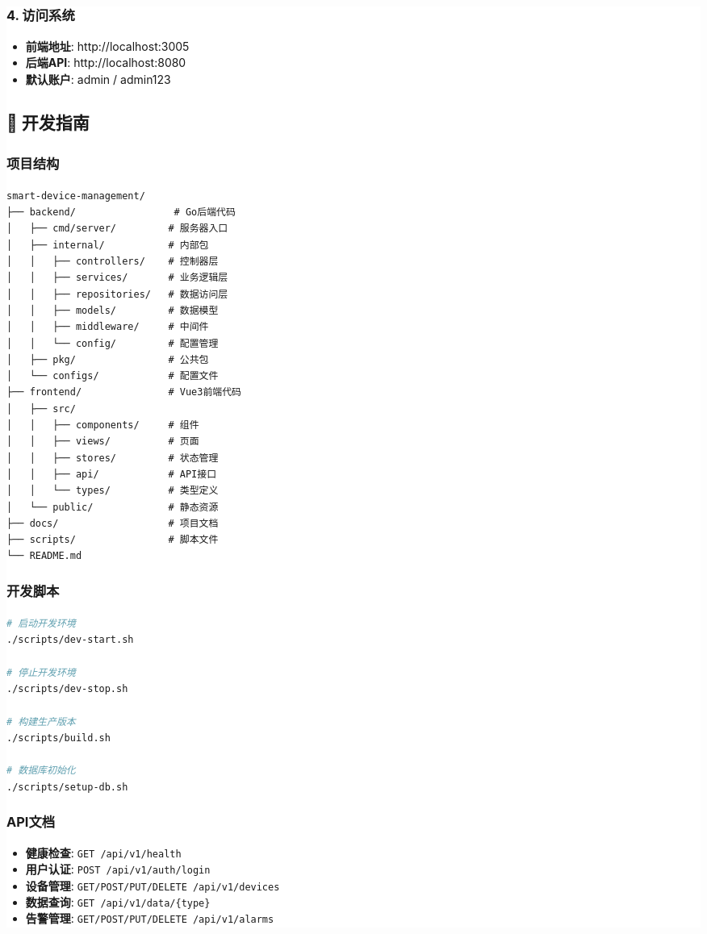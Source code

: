 ### 4. 访问系统
- **前端地址**: http://localhost:3005
- **后端API**: http://localhost:8080
- **默认账户**: admin / admin123

## 🔧 开发指南

### 项目结构
```
smart-device-management/
├── backend/                 # Go后端代码
│   ├── cmd/server/         # 服务器入口
│   ├── internal/           # 内部包
│   │   ├── controllers/    # 控制器层
│   │   ├── services/       # 业务逻辑层
│   │   ├── repositories/   # 数据访问层
│   │   ├── models/         # 数据模型
│   │   ├── middleware/     # 中间件
│   │   └── config/         # 配置管理
│   ├── pkg/                # 公共包
│   └── configs/            # 配置文件
├── frontend/               # Vue3前端代码
│   ├── src/
│   │   ├── components/     # 组件
│   │   ├── views/          # 页面
│   │   ├── stores/         # 状态管理
│   │   ├── api/            # API接口
│   │   └── types/          # 类型定义
│   └── public/             # 静态资源
├── docs/                   # 项目文档
├── scripts/                # 脚本文件
└── README.md
```

### 开发脚本
```bash
# 启动开发环境
./scripts/dev-start.sh

# 停止开发环境
./scripts/dev-stop.sh

# 构建生产版本
./scripts/build.sh

# 数据库初始化
./scripts/setup-db.sh
```

### API文档
- **健康检查**: `GET /api/v1/health`
- **用户认证**: `POST /api/v1/auth/login`
- **设备管理**: `GET/POST/PUT/DELETE /api/v1/devices`
- **数据查询**: `GET /api/v1/data/{type}`
- **告警管理**: `GET/POST/PUT/DELETE /api/v1/alarms`
